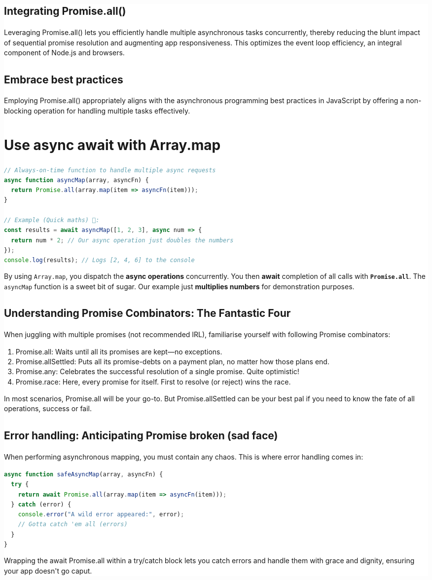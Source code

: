 ## Integrating Promise.all()
Leveraging Promise.all() lets you efficiently handle multiple asynchronous tasks concurrently, thereby reducing the blunt impact of sequential promise resolution and augmenting app responsiveness. This optimizes the event loop efficiency, an integral component of Node.js and browsers.

## Embrace best practices
Employing Promise.all() appropriately aligns with the asynchronous programming best practices in JavaScript by offering a non-blocking operation for handling multiple tasks effectively.

# Use async await with Array.map
```javascript
// Always-on-time function to handle multiple async requests
async function asyncMap(array, asyncFn) {
  return Promise.all(array.map(item => asyncFn(item)));
}

// Example (Quick maths) 🧮:
const results = await asyncMap([1, 2, 3], async num => {
  return num * 2; // Our async operation just doubles the numbers
});
console.log(results); // Logs [2, 4, 6] to the console
```
By using `Array.map`, you dispatch the **async operations** concurrently. You then **await** completion of all calls with **`Promise.all`**. The `asyncMap` function is a sweet bit of sugar. Our example just **multiplies numbers** for demonstration purposes.


## Understanding Promise Combinators: The Fantastic Four
When juggling with multiple promises (not recommended IRL), familiarise yourself with following Promise combinators:
1.  Promise.all: Waits until all its promises are kept—no exceptions.
2.  Promise.allSettled: Puts all its promise-debts on a payment plan, no matter how those plans end.
3.  Promise.any: Celebrates the successful resolution of a single promise. Quite optimistic!
4.  Promise.race: Here, every promise for itself. First to resolve (or reject) wins the race.

In most scenarios, Promise.all will be your go-to. But Promise.allSettled can be your best pal if you need to know the fate of all operations, success or fail.

## Error handling: Anticipating Promise broken (sad face)
When performing asynchronous mapping, you must contain any chaos. This is where error handling comes in:

```js
async function safeAsyncMap(array, asyncFn) {
  try {
    return await Promise.all(array.map(item => asyncFn(item)));
  } catch (error) {
    console.error("A wild error appeared:", error);
    // Gotta catch 'em all (errors)
  }
}
```
Wrapping the await Promise.all within a try/catch block lets you catch errors and handle them with grace and dignity, ensuring your app doesn't go caput.
